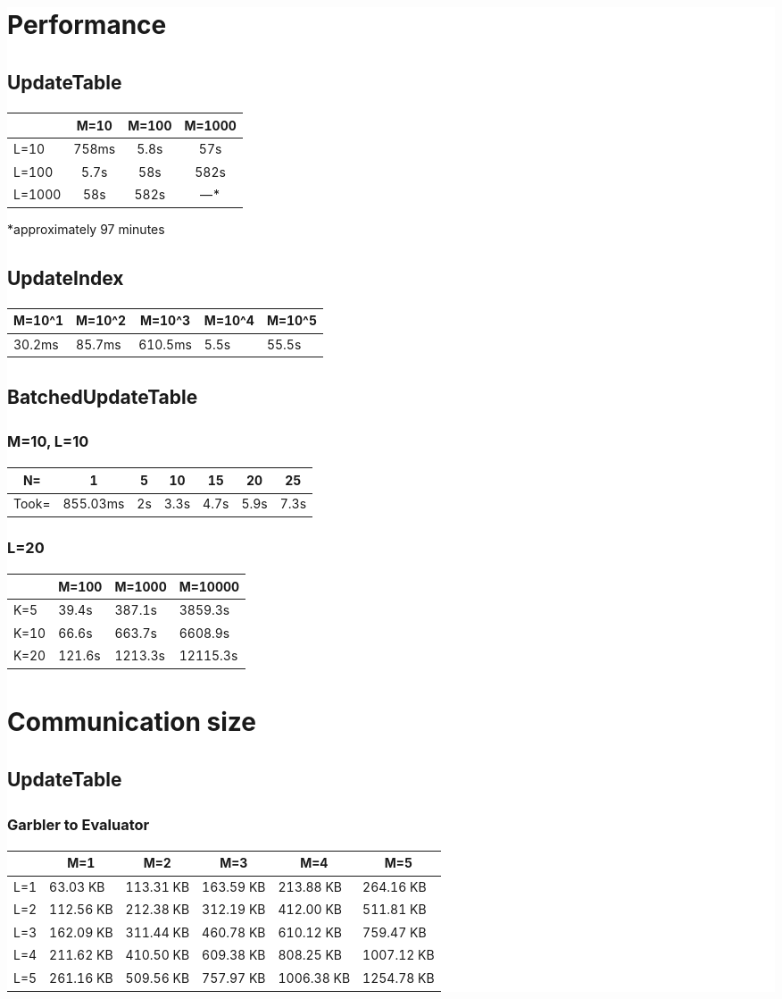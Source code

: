 # Performance

## UpdateTable

|        |  M=10 | M=100 | M=1000 |
|--------|:-----:|:-----:|:------:|
| L=10   | 758ms | 5.8s  | 57s    |
| L=100  | 5.7s  | 58s   | 582s   |
| L=1000 | 58s   | 582s  | —*     |

*approximately 97 minutes

## UpdateIndex

| M=10^1 | M=10^2 | M=10^3  | M=10^4| M=10^5|
|--------|--------|---------|-------|-------|
| 30.2ms | 85.7ms | 610.5ms | 5.5s  | 55.5s |

## BatchedUpdateTable

### M=10, L=10

| N=    | 1        | 5  | 10   | 15   | 20   | 25   |
|-------|----------|----|------|------|------|------|
| Took= | 855.03ms | 2s | 3.3s | 4.7s | 5.9s | 7.3s |

### L=20

|      | M=100  | M=1000  | M=10000  |
|------|--------|---------|----------|
| K=5  | 39.4s  | 387.1s  | 3859.3s  |
| K=10 | 66.6s  | 663.7s  | 6608.9s  |
| K=20 | 121.6s | 1213.3s | 12115.3s |

# Communication size

## UpdateTable

### Garbler to Evaluator

|      | M=1       | M=2        | M=3        | M=4        | M=5        |
|------|-----------|------------|------------|------------|------------|
| L=1  | 63.03 KB  | 113.31 KB  | 163.59 KB  | 213.88 KB  | 264.16 KB  |
| L=2  | 112.56 KB | 212.38 KB  | 312.19 KB  | 412.00 KB  | 511.81 KB  |
| L=3  | 162.09 KB | 311.44 KB  | 460.78 KB  | 610.12 KB  | 759.47 KB  |
| L=4  | 211.62 KB | 410.50 KB  | 609.38 KB  | 808.25 KB  | 1007.12 KB |
| L=5  | 261.16 KB | 509.56 KB  | 757.97 KB  | 1006.38 KB | 1254.78 KB |
